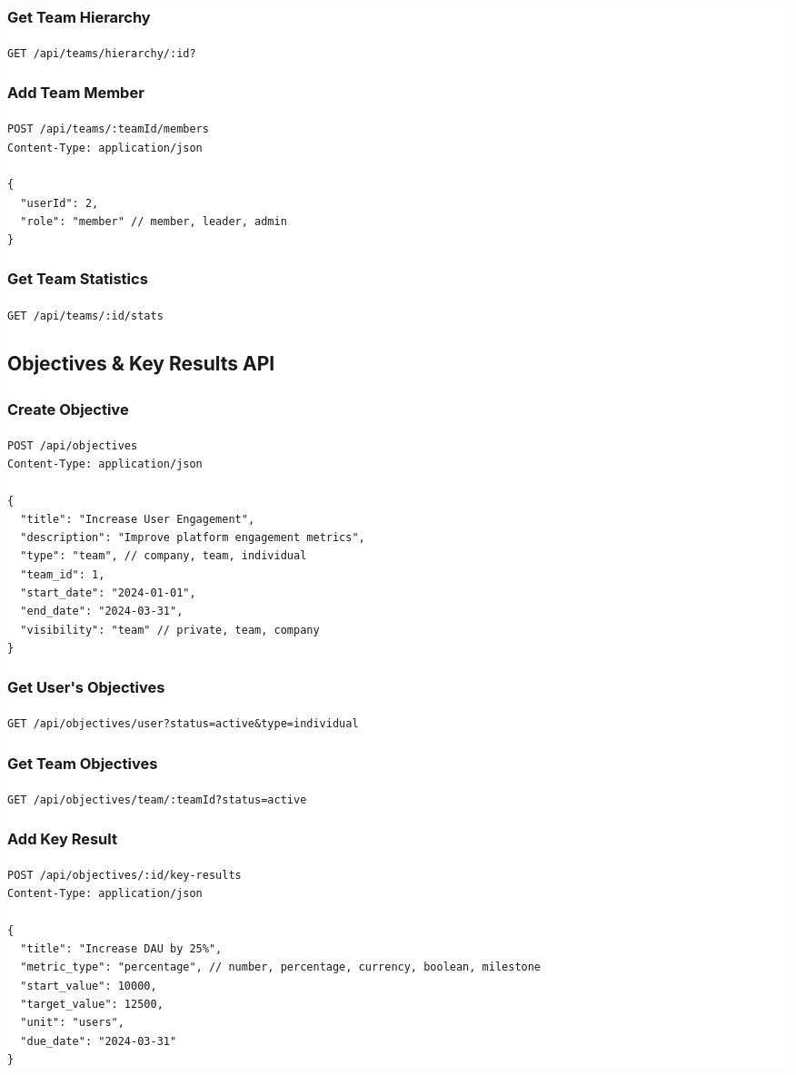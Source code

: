 ### Get Team Hierarchy
```http
GET /api/teams/hierarchy/:id?
```

### Add Team Member
```http
POST /api/teams/:teamId/members
Content-Type: application/json

{
  "userId": 2,
  "role": "member" // member, leader, admin
}
```

### Get Team Statistics
```http
GET /api/teams/:id/stats
```

## Objectives & Key Results API

### Create Objective
```http
POST /api/objectives
Content-Type: application/json

{
  "title": "Increase User Engagement",
  "description": "Improve platform engagement metrics",
  "type": "team", // company, team, individual
  "team_id": 1,
  "start_date": "2024-01-01",
  "end_date": "2024-03-31",
  "visibility": "team" // private, team, company
}
```

### Get User's Objectives
```http
GET /api/objectives/user?status=active&type=individual
```

### Get Team Objectives
```http
GET /api/objectives/team/:teamId?status=active
```

### Add Key Result
```http
POST /api/objectives/:id/key-results
Content-Type: application/json

{
  "title": "Increase DAU by 25%",
  "metric_type": "percentage", // number, percentage, currency, boolean, milestone
  "start_value": 10000,
  "target_value": 12500,
  "unit": "users",
  "due_date": "2024-03-31"
}
```
